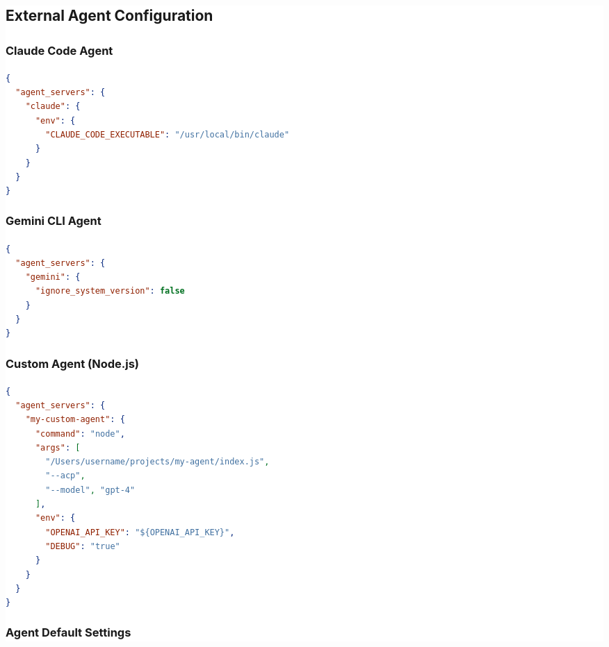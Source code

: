 
## External Agent Configuration

### Claude Code Agent

```json
{
  "agent_servers": {
    "claude": {
      "env": {
        "CLAUDE_CODE_EXECUTABLE": "/usr/local/bin/claude"
      }
    }
  }
}
```

### Gemini CLI Agent

```json
{
  "agent_servers": {
    "gemini": {
      "ignore_system_version": false
    }
  }
}
```

### Custom Agent (Node.js)

```json
{
  "agent_servers": {
    "my-custom-agent": {
      "command": "node",
      "args": [
        "/Users/username/projects/my-agent/index.js",
        "--acp",
        "--model", "gpt-4"
      ],
      "env": {
        "OPENAI_API_KEY": "${OPENAI_API_KEY}",
        "DEBUG": "true"
      }
    }
  }
}
```

### Agent Default Settings
